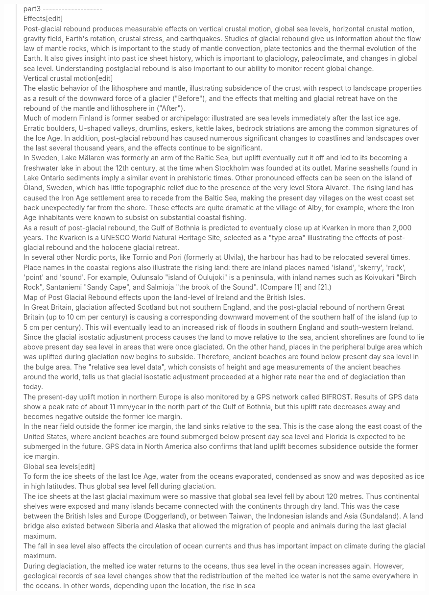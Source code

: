 > part3 -------------------<br>Effects[edit]<br>Post-glacial rebound produces measurable effects on vertical crustal motion, global sea levels, horizontal crustal motion, gravity field, Earth's rotation, crustal stress, and earthquakes. Studies of glacial rebound give us information about the flow law of mantle rocks, which is important to the study of mantle convection, plate tectonics and the thermal evolution of the Earth.  It also gives insight into past ice sheet history, which is important to glaciology, paleoclimate, and changes in global sea level. Understanding postglacial rebound is also important to our ability to monitor recent global change.<br>Vertical crustal motion[edit]<br>The elastic behavior of the lithosphere and mantle, illustrating subsidence of the crust with respect to landscape properties as a result of the downward force of a glacier ("Before"), and the effects that melting and glacial retreat have on the rebound of the mantle and lithosphere in ("After").<br>Much of modern Finland is former seabed or archipelago: illustrated are sea levels immediately after the last ice age.<br>Erratic boulders, U-shaped valleys, drumlins, eskers, kettle lakes, bedrock striations are among the common signatures of the Ice Age. In addition, post-glacial rebound has caused numerous significant changes to coastlines and landscapes over the last several thousand years, and the effects continue to be significant.<br>In Sweden, Lake Mälaren was formerly an arm of the Baltic Sea, but uplift eventually cut it off and led to its becoming a freshwater lake in about the 12th century, at the time when Stockholm was founded at its outlet. Marine seashells found in Lake Ontario sediments imply a similar event in prehistoric times. Other pronounced effects can be seen on the island of Öland, Sweden, which has little topographic relief due to the presence of the very level Stora Alvaret.  The rising land has caused the Iron Age settlement area to recede from the Baltic Sea, making the present day villages on the west coast set back unexpectedly far from the shore.  These effects are quite dramatic at the village of Alby, for example, where the Iron Age inhabitants were known to subsist on substantial coastal fishing.<br>As a result of post-glacial rebound, the Gulf of Bothnia is predicted to eventually close up at Kvarken in more than 2,000 years. The Kvarken is a UNESCO World Natural Heritage Site, selected as a "type area" illustrating the effects of post-glacial rebound and the holocene glacial retreat.<br>In several other Nordic ports, like Tornio and Pori (formerly at Ulvila), the harbour has had to be relocated several times. Place names in the coastal regions also illustrate the rising land: there are inland places named 'island', 'skerry', 'rock', 'point' and 'sound'. For example, Oulunsalo "island of Oulujoki" is a peninsula, with inland names such as Koivukari "Birch Rock", Santaniemi "Sandy Cape", and Salmioja "the brook of the Sound". (Compare  [1] and [2].)<br>Map of Post Glacial Rebound effects upon the land-level of Ireland and the British Isles.<br>In Great Britain, glaciation affected Scotland but not southern England, and the post-glacial rebound of northern Great Britain (up to 10 cm per century) is causing a corresponding downward movement of the southern half of the island (up to 5 cm per century). This will eventually lead to an increased risk of floods in southern England and south-western Ireland.<br>Since the glacial isostatic adjustment process causes the land to move relative to the sea, ancient shorelines are found to lie above present day sea level in areas that were once glaciated. On the other hand, places in the peripheral bulge area which was uplifted during glaciation now begins to subside. Therefore, ancient beaches are found below present day sea level in the bulge area. The "relative sea level data", which consists of height and age measurements of the ancient beaches around the world,  tells us that glacial isostatic adjustment proceeded at a higher rate near the end of deglaciation than today.<br>The present-day uplift motion in northern Europe is also monitored by a GPS network called BIFROST. Results of GPS data show a peak rate of about 11 mm/year in the north part of the Gulf of Bothnia, but this uplift rate decreases away and becomes negative outside the former ice margin.<br>In the near field outside the former ice margin, the land sinks relative to the sea. This is the case along the east coast of the United States, where ancient beaches are found submerged below present day sea level and Florida is expected to be submerged in the future. GPS data in North America also confirms that land uplift becomes subsidence outside the former ice margin.<br>Global sea levels[edit]<br>To form the ice sheets of the last Ice Age, water from the oceans evaporated, condensed as snow and was deposited as ice in high latitudes. Thus global sea level fell during glaciation.<br>The ice sheets at the last glacial maximum were so massive that global sea level fell by about 120 metres. Thus continental shelves were exposed and many islands became connected with the continents through dry land. This was the case between the British Isles and Europe (Doggerland), or between Taiwan, the Indonesian islands and Asia (Sundaland). A land bridge also existed between Siberia and Alaska that allowed the migration of people and animals during the last glacial maximum.<br>The fall in sea level also affects the circulation of ocean currents and thus has important impact on climate during the glacial maximum.<br>During deglaciation, the melted ice water returns to the oceans, thus sea level in the ocean increases again. However, geological records of sea level changes show that the redistribution of the melted ice water is not the same everywhere in the oceans. In other words, depending upon the location, the rise in sea